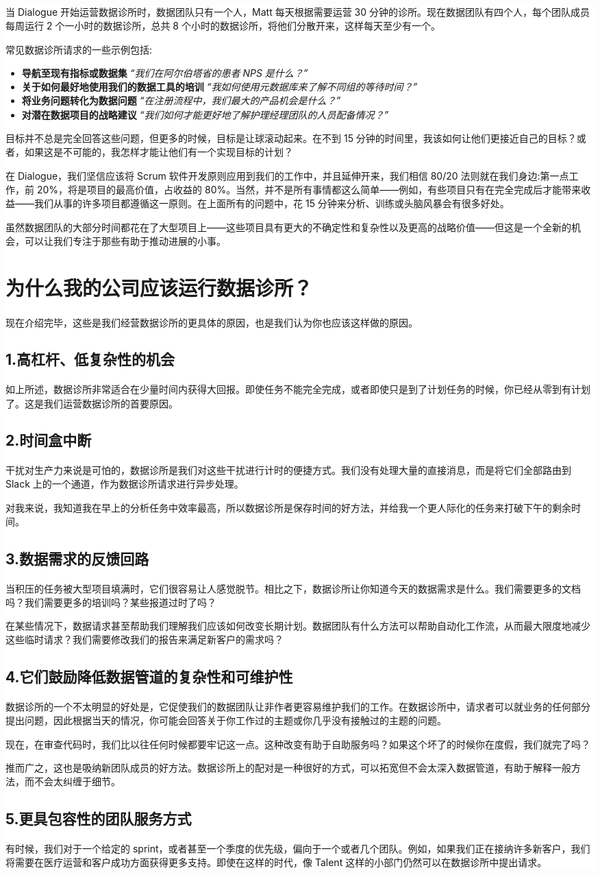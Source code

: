 当 Dialogue 开始运营数据诊所时，数据团队只有一个人，Matt 每天根据需要运营 30 分钟的诊所。现在数据团队有四个人，每个团队成员每周运行 2 个一小时的数据诊所，总共 8 个小时的数据诊所，将他们分散开来，这样每天至少有一个。

常见数据诊所请求的一些示例包括:

*   **导航至现有指标或数据集**
    *“我们在阿尔伯塔省的患者 NPS 是什么？”*
*   **关于如何最好地使用我们的数据工具的培训**
    *“我如何使用元数据库来了解不同组的等待时间？”*
*   **将业务问题转化为数据问题**
    *“在注册流程中，我们最大的产品机会是什么？”*
*   **对潜在数据项目的战略建议**
    *“我们如何才能更好地了解护理经理团队的人员配备情况？”*

目标并不总是完全回答这些问题，但更多的时候，目标是让球滚动起来。在不到 15 分钟的时间里，我该如何让他们更接近自己的目标？或者，如果这是不可能的，我怎样才能让他们有一个实现目标的计划？

在 Dialogue，我们坚信应该将 Scrum 软件开发原则应用到我们的工作中，并且延伸开来，我们相信 80/20 法则就在我们身边:第一点工作，前 20%，将是项目的最高价值，占收益的 80%。当然，并不是所有事情都这么简单——例如，有些项目只有在完全完成后才能带来收益——我们从事的许多项目都遵循这一原则。在上面所有的问题中，花 15 分钟来分析、训练或头脑风暴会有很多好处。

虽然数据团队的大部分时间都花在了大型项目上——这些项目具有更大的不确定性和复杂性以及更高的战略价值——但这是一个全新的机会，可以让我们专注于那些有助于推动进展的小事。

# 为什么我的公司应该运行数据诊所？

现在介绍完毕，这些是我们经营数据诊所的更具体的原因，也是我们认为你也应该这样做的原因。

## 1.高杠杆、低复杂性的机会

如上所述，数据诊所非常适合在少量时间内获得大回报。即使任务不能完全完成，或者即使只是到了计划任务的时候，你已经从零到有计划了。这是我们运营数据诊所的首要原因。

## 2.时间盒中断

干扰对生产力来说是可怕的，数据诊所是我们对这些干扰进行计时的便捷方式。我们没有处理大量的直接消息，而是将它们全部路由到 Slack 上的一个通道，作为数据诊所请求进行异步处理。

对我来说，我知道我在早上的分析任务中效率最高，所以数据诊所是保存时间的好方法，并给我一个更人际化的任务来打破下午的剩余时间。

## 3.数据需求的反馈回路

当积压的任务被大型项目填满时，它们很容易让人感觉脱节。相比之下，数据诊所让你知道今天的数据需求是什么。我们需要更多的文档吗？我们需要更多的培训吗？某些报道过时了吗？

在某些情况下，数据请求甚至帮助我们理解我们应该如何改变长期计划。数据团队有什么方法可以帮助自动化工作流，从而最大限度地减少这些临时请求？我们需要修改我们的报告来满足新客户的需求吗？

## 4.它们鼓励降低数据管道的复杂性和可维护性

数据诊所的一个不太明显的好处是，它促使我们的数据团队让非作者更容易维护我们的工作。在数据诊所中，请求者可以就业务的任何部分提出问题，因此根据当天的情况，你可能会回答关于你工作过的主题或你几乎没有接触过的主题的问题。

现在，在审查代码时，我们比以往任何时候都要牢记这一点。这种改变有助于自助服务吗？如果这个坏了的时候你在度假，我们就完了吗？

推而广之，这也是吸纳新团队成员的好方法。数据诊所上的配对是一种很好的方式，可以拓宽但不会太深入数据管道，有助于解释一般方法，而不会太纠缠于细节。

## 5.更具包容性的团队服务方式

有时候，我们对于一个给定的 sprint，或者甚至一个季度的优先级，偏向于一个或者几个团队。例如，如果我们正在接纳许多新客户，我们将需要在医疗运营和客户成功方面获得更多支持。即使在这样的时代，像 Talent 这样的小部门仍然可以在数据诊所中提出请求。
